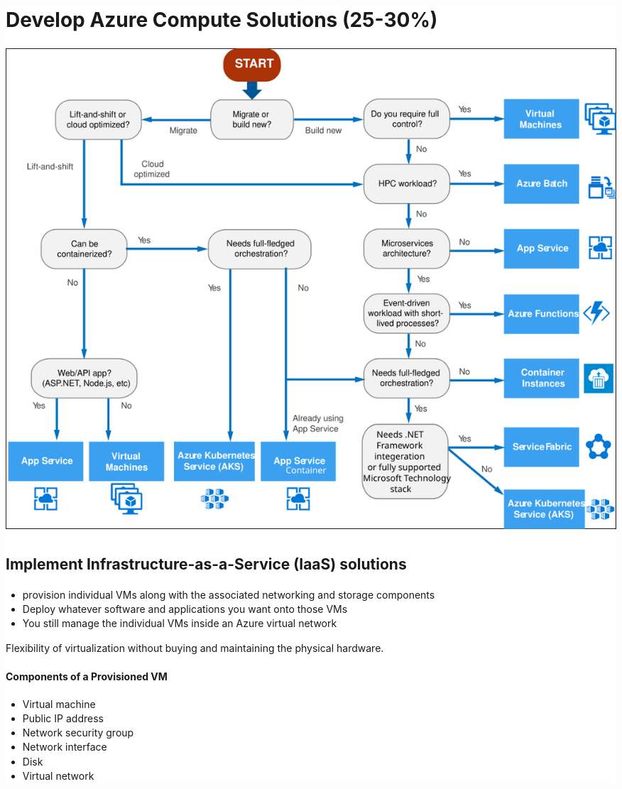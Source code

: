 # Develop Azure Compute Solutions (25-30%)

![Candidate Compute Services](img/azure-compute-decision-tree.svg)

## Implement Infrastructure-as-a-Service (IaaS) solutions

* provision individual VMs along with the associated networking and storage components
* Deploy whatever software and applications you want onto those VMs
* You still manage the individual VMs inside an Azure virtual network

Flexibility of virtualization without buying and maintaining the physical hardware.

#### Components of a Provisioned VM

* Virtual machine
* Public IP address
* Network security group
* Network interface
* Disk
* Virtual network
